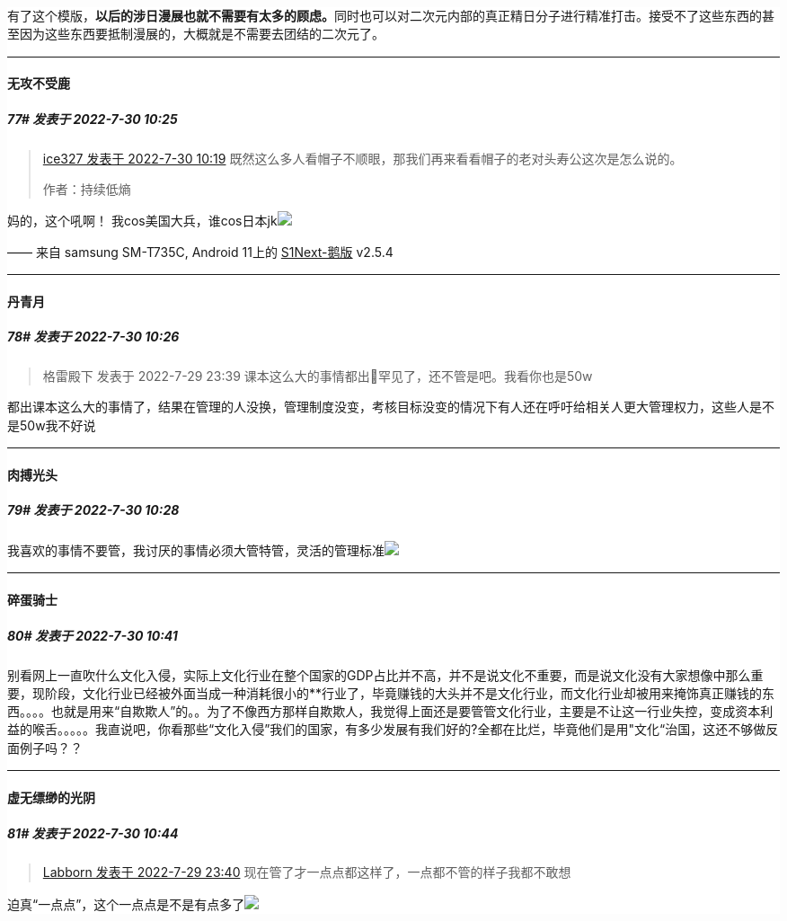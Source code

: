 有了这个模版，<strong>以后的涉日漫展也就不需要有太多的顾虑。</strong>同时也可以对二次元内部的真正精日分子进行精准打击。接受不了这些东西的甚至因为这些东西要抵制漫展的，大概就是不需要去团结的二次元了。



*****

####  无攻不受鹿  
##### 77#       发表于 2022-7-30 10:25

<blockquote><a href="httphttps://bbs.saraba1st.com/2b/forum.php?mod=redirect&amp;goto=findpost&amp;pid=56863950&amp;ptid=2084238" target="_blank">ice327 发表于 2022-7-30 10:19</a>
既然这么多人看帽子不顺眼，那我们再来看看帽子的老对头寿公这次是怎么说的。

作者：持续低熵</blockquote>
妈的，这个吼啊！
我cos美国大兵，谁cos日本jk<img src="https://static.saraba1st.com/image/smiley/carton2017/051.png" referrerpolicy="no-referrer">

—— 来自 samsung SM-T735C, Android 11上的 [S1Next-鹅版](https://github.com/ykrank/S1-Next/releases) v2.5.4

*****

####  丹青月  
##### 78#       发表于 2022-7-30 10:26

<blockquote>格雷殿下 发表于 2022-7-29 23:39
课本这么大的事情都出🐶罕见了，还不管是吧。我看你也是50w</blockquote>
都出课本这么大的事情了，结果在管理的人没换，管理制度没变，考核目标没变的情况下有人还在呼吁给相关人更大管理权力，这些人是不是50w我不好说

*****

####  肉搏光头  
##### 79#       发表于 2022-7-30 10:28

我喜欢的事情不要管，我讨厌的事情必须大管特管，灵活的管理标准<img src="https://static.saraba1st.com/image/smiley/face2017/060.png" referrerpolicy="no-referrer">



*****

####  碎蛋骑士  
##### 80#       发表于 2022-7-30 10:41

别看网上一直吹什么文化入侵，实际上文化行业在整个国家的GDP占比并不高，并不是说文化不重要，而是说文化没有大家想像中那么重要，现阶段，文化行业已经被外面当成一种消耗很小的**行业了，毕竟赚钱的大头并不是文化行业，而文化行业却被用来掩饰真正赚钱的东西。。。。也就是用来“自欺欺人”的。。为了不像西方那样自欺欺人，我觉得上面还是要管管文化行业，主要是不让这一行业失控，变成资本利益的喉舌。。。。。我直说吧，你看那些“文化入侵”我们的国家，有多少发展有我们好的?全都在比烂，毕竟他们是用"文化“治国，这还不够做反面例子吗？？



*****

####  虚无缥缈的光阴  
##### 81#       发表于 2022-7-30 10:44

<blockquote><a href="httphttps://bbs.saraba1st.com/2b/forum.php?mod=redirect&amp;goto=findpost&amp;pid=56860990&amp;ptid=2084238" target="_blank">Labborn 发表于 2022-7-29 23:40</a>
现在管了才一点点都这样了，一点都不管的样子我都不敢想</blockquote>
迫真“一点点”，这个一点点是不是有点多了<img src="https://static.saraba1st.com/image/smiley/face2017/067.png" referrerpolicy="no-referrer">
